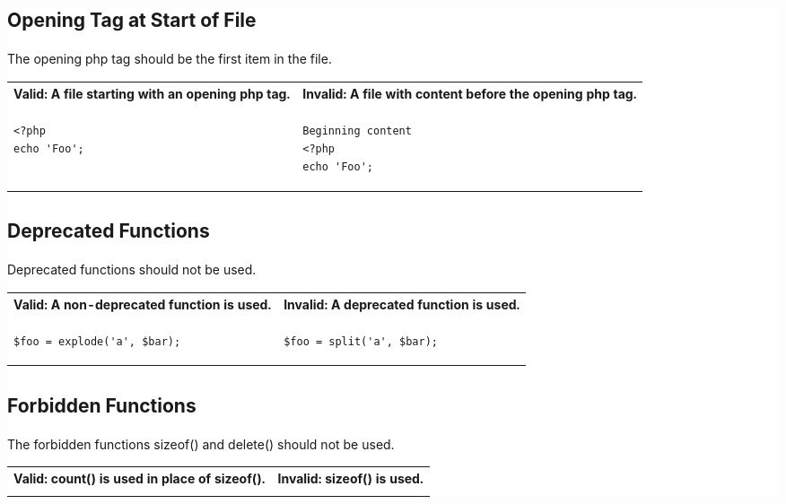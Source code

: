 ## Opening Tag at Start of File
The opening php tag should be the first item in the file.
  <table>
   <tr>
    <th>Valid: A file starting with an opening php tag.</th>
    <th>Invalid: A file with content before the opening php tag.</th>
   </tr>
   <tr>
<td>

    <?php
    echo 'Foo';

</td>
<td>

    Beginning content
    <?php
    echo 'Foo';

</td>
   </tr>
  </table>

## Deprecated Functions
Deprecated functions should not be used.
  <table>
   <tr>
    <th>Valid: A non-deprecated function is used.</th>
    <th>Invalid: A deprecated function is used.</th>
   </tr>
   <tr>
<td>

    $foo = explode('a', $bar);

</td>
<td>

    $foo = split('a', $bar);

</td>
   </tr>
  </table>

## Forbidden Functions
The forbidden functions sizeof() and delete() should not be used.
  <table>
   <tr>
    <th>Valid: count() is used in place of sizeof().</th>
    <th>Invalid: sizeof() is used.</th>
   </tr>
   <tr>
<td>
